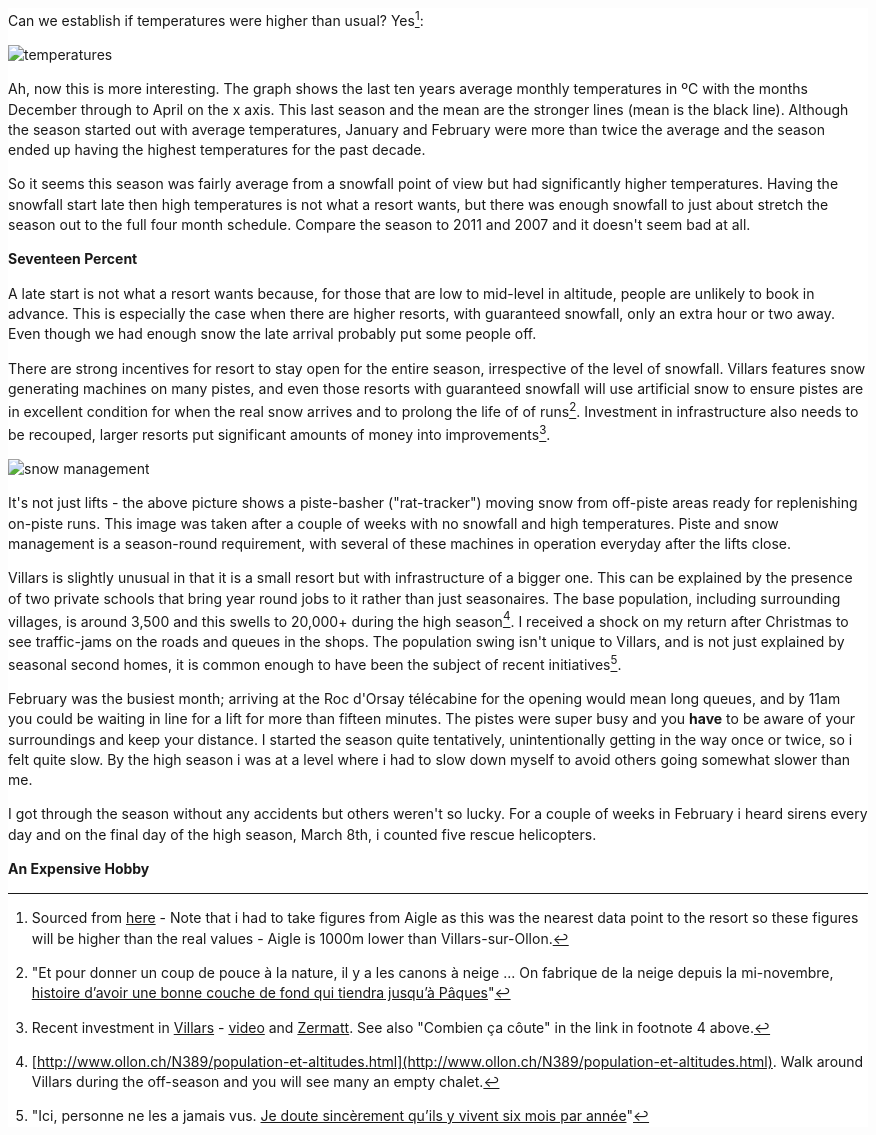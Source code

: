 Can we establish if temperatures were higher than usual? Yes[^3]:

<img src="{{ site.baseurl }}/images/2014/04/temperatures.jpg" height="304" width="500" alt="temperatures" />

Ah, now this is more interesting. The graph shows the last ten years average monthly temperatures in ºC with the months December through to April on the x axis. This last season and the mean are the stronger lines (mean is the black line). Although the season started out with average temperatures, January and February were more than twice the average and the season ended up having the highest temperatures for the past decade.

So it seems this season was fairly average from a snowfall point of view but had significantly higher temperatures. Having the snowfall start late then high temperatures is not what a resort wants, but there was enough snowfall to just about stretch the season out to the full four month schedule. Compare the season to 2011 and 2007 and it doesn't seem bad at all.

**Seventeen Percent**

A late start is not what a resort wants because, for those that are low to mid-level in altitude, people are unlikely to book in advance. This is especially the case when there are higher resorts, with guaranteed snowfall, only an extra hour or two away. Even though we had enough snow the late arrival probably put some people off.

There are strong incentives for resort to stay open for the entire season, irrespective of the level of snowfall. Villars features snow generating machines on many pistes, and even those resorts with guaranteed snowfall will use artificial snow to ensure pistes are in excellent condition for when the real snow arrives and to prolong the life of of runs[^4]. Investment in infrastructure also needs to be recouped, larger resorts put significant amounts of money into improvements[^5].

<img src="{{ site.baseurl }}/images/2014/04/rattracker.jpg" height="403" width="500" alt="snow management" />

It's not just lifts - the above picture shows a piste-basher ("rat-tracker") moving snow from off-piste areas ready for replenishing on-piste runs. This image was taken after a couple of weeks with no snowfall and high temperatures. Piste and snow management is a season-round requirement, with several of these machines in operation everyday after the lifts close.

Villars is slightly unusual in that it is a small resort but with infrastructure of a bigger one. This can be explained by the presence of two private schools that bring year round jobs to it rather than just seasonaires. The base population, including surrounding villages, is around 3,500 and this swells to 20,000+ during the high season[^6]. I received a shock on my return after Christmas to see traffic-jams on the roads and queues in the shops. The population swing isn't unique to Villars, and is not just explained by seasonal second homes, it is common enough to have been the subject of recent initiatives[^7].

February was the busiest month; arriving at the Roc d'Orsay télécabine for the opening would mean long queues, and by 11am you could be waiting in line for a lift for more than fifteen minutes. The pistes were super busy and you **have** to be aware of your surroundings and keep your distance. I started the season quite tentatively, unintentionally getting in the way once or twice, so i felt quite slow. By the high season i was at a level where i had to slow down myself to avoid others going somewhat slower than me.

I got through the season without any accidents but others weren't so lucky. For a couple of weeks in February i heard sirens every day and on the final day of the high season, March 8th, i counted five rescue helicopters.

**An Expensive Hobby**


[^1]: Sourced from [Snow Forecast](http://www.snow-forecast.com/).
[^2]: I can't prove this, but a general rule when dealing with data of significant size or of a significant time range: it will contain crap.
[^3]: Sourced from [here](http://www.tutiempo.net) - Note that i had to take figures from Aigle as this was the nearest data point to the resort so these figures will be higher than the real values - Aigle is 1000m lower than Villars-sur-Ollon.
[^4]: "Et pour donner un coup de pouce à la nature, il y a les canons à neige ... On fabrique de la neige depuis la mi-novembre, [histoire d’avoir une bonne couche de fond qui tiendra jusqu’à Pâques](http://www.swissinfo.ch/fre/deux-petites-stations-suisses-dans-une-lutte-de-g%C3%A9ants/38127848)"
[^5]: Recent investment in [Villars](http://www.skiresort.info/ski-resort/villars-gryon-les-diablerets/innovations/) - [video](http://vimeo.com/34234930) and [Zermatt](http://www.skiresort.info/ski-resort/zermatt-cervinia/innovations/). See also "Combien ça côute" in the link in footnote 4 above.
[^6]: [http://www.ollon.ch/N389/population-et-altitudes.html](http://www.ollon.ch/N389/population-et-altitudes.html). Walk around Villars during the off-season and you will see many an empty chalet.
[^7]: "Ici, personne ne les a jamais vus. [Je doute sincèrement qu’ils y vivent six mois par année](http://www.swissinfo.ch/fre/politique_suisse/Dans_les_Alpes,_une_oasis_fiscale_craint_pour_sa_survie.html?cid=37934434)"
[^8]: Not actually listed on the [tarifs](http://www.tele-villars-gryon.ch/fr/page.cfm/Tarifs_hiver)
[^9]: Of course these don't apply if you're lucky enough to live in or near a real resort, or if you become a seasonaire. But what percentage of people is that?
[^10]: It's hard to describe how counterintuitive switch stance toeside turns felt to a skateboarder. They're the oddest feeling. But then, the whole switch/fakie thing works a bit different on a snowboard since your feet are locked in place.